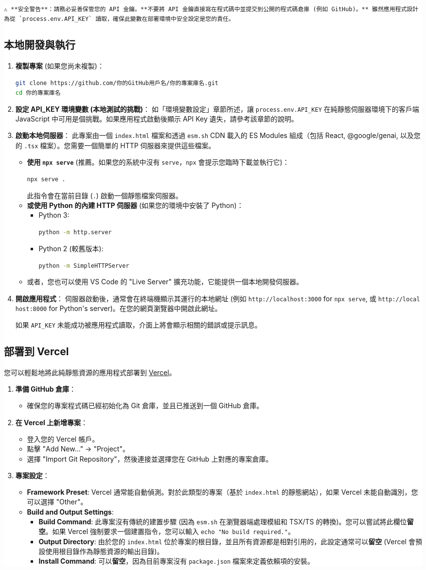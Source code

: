     ⚠️ **安全警告**：請務必妥善保管您的 API 金鑰。**不要將 API 金鑰直接寫在程式碼中並提交到公開的程式碼倉庫 (例如 GitHub)。** 雖然應用程式設計為從 `process.env.API_KEY` 讀取，確保此變數在部署環境中安全設定是您的責任。

## 本地開發與執行

1.  **複製專案** (如果您尚未複製)：
    ```bash
    git clone https://github.com/你的GitHub用戶名/你的專案庫名.git
    cd 你的專案庫名
    ```

2.  **設定 API_KEY 環境變數 (本地測試的挑戰)**：
    如「環境變數設定」章節所述，讓 `process.env.API_KEY` 在純靜態伺服器環境下的客戶端 JavaScript 中可用是個挑戰。如果應用程式啟動後顯示 API Key 遺失，請參考該章節的說明。

3.  **啟動本地伺服器**：
    此專案由一個 `index.html` 檔案和透過 `esm.sh` CDN 載入的 ES Modules 組成（包括 React, @google/genai, 以及您的 `.tsx` 檔案）。您需要一個簡單的 HTTP 伺服器來提供這些檔案。
    *   **使用 `npx serve`** (推薦。如果您的系統中沒有 `serve`，`npx` 會提示您臨時下載並執行它)：
        ```bash
        npx serve .
        ```
        此指令會在當前目錄 (`.`) 啟動一個靜態檔案伺服器。
    *   **或使用 Python 的內建 HTTP 伺服器** (如果您的環境中安裝了 Python)：
        *   Python 3:
            ```bash
            python -m http.server
            ```
        *   Python 2 (較舊版本):
            ```bash
            python -m SimpleHTTPServer
            ```
    *   或者，您也可以使用 VS Code 的 "Live Server" 擴充功能，它能提供一個本地開發伺服器。

4.  **開啟應用程式**：
    伺服器啟動後，通常會在終端機顯示其運行的本地網址 (例如 `http://localhost:3000` for `npx serve`, 或 `http://localhost:8000` for Python's server)。在您的網頁瀏覽器中開啟此網址。

    如果 `API_KEY` 未能成功被應用程式讀取，介面上將會顯示相關的錯誤或提示訊息。

## 部署到 Vercel

您可以輕鬆地將此純靜態資源的應用程式部署到 [Vercel](https://vercel.com/)。

1.  **準備 GitHub 倉庫**：
    *   確保您的專案程式碼已經初始化為 Git 倉庫，並且已推送到一個 GitHub 倉庫。

2.  **在 Vercel 上新增專案**：
    *   登入您的 Vercel 帳戶。
    *   點擊 "Add New..." -> "Project"。
    *   選擇 "Import Git Repository"，然後連接並選擇您在 GitHub 上對應的專案倉庫。

3.  **專案設定**：
    *   **Framework Preset**: Vercel 通常能自動偵測。對於此類型的專案（基於 `index.html` 的靜態網站），如果 Vercel 未能自動識別，您可以選擇 "Other"。
    *   **Build and Output Settings**:
        *   **Build Command**: 此專案沒有傳統的建置步驟 (因為 `esm.sh` 在瀏覽器端處理模組和 TSX/TS 的轉換)。您可以嘗試將此欄位**留空**。如果 Vercel 強制要求一個建置指令，您可以輸入 `echo "No build required."`。
        *   **Output Directory**: 由於您的 `index.html` 位於專案的根目錄，並且所有資源都是相對引用的，此設定通常可以**留空** (Vercel 會預設使用根目錄作為靜態資源的輸出目錄)。
        *   **Install Command**: 可以**留空**，因為目前專案沒有 `package.json` 檔案來定義依賴項的安裝。
